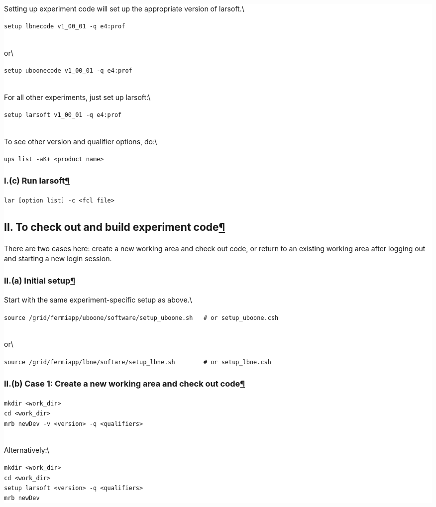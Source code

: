 Setting up experiment code will set up the appropriate version of larsoft.\

    setup lbnecode v1_00_01 -q e4:prof

\
or\

    setup uboonecode v1_00_01 -q e4:prof

\
For all other experiments, just set up larsoft:\

    setup larsoft v1_00_01 -q e4:prof

\
To see other version and qualifier options, do:\

    ups list -aK+ <product name>


### I.(c) Run larsoft[¶](#Ic-Run-larsoft)

    lar [option list] -c <fcl file>


II. To check out and build experiment code[¶](#II-To-check-out-and-build-experiment-code)
-----------------------------------------------------------------------------------------

There are two cases here: create a new working area and check out code, or return to an existing working area after logging out and starting a new login session.


### II.(a) Initial setup[¶](#IIa-Initial-setup)

Start with the same experiment-specific setup as above.\

    source /grid/fermiapp/uboone/software/setup_uboone.sh   # or setup_uboone.csh

\
or\

    source /grid/fermiapp/lbne/softare/setup_lbne.sh        # or setup_lbne.csh


### II.(b) Case 1: Create a new working area and check out code[¶](#IIb-Case-1-Create-a-new-working-area-and-check-out-code)

    mkdir <work_dir>
    cd <work_dir>
    mrb newDev -v <version> -q <qualifiers>

\
Alternatively:\

    mkdir <work_dir>
    cd <work_dir>
    setup larsoft <version> -q <qualifiers>
    mrb newDev 
